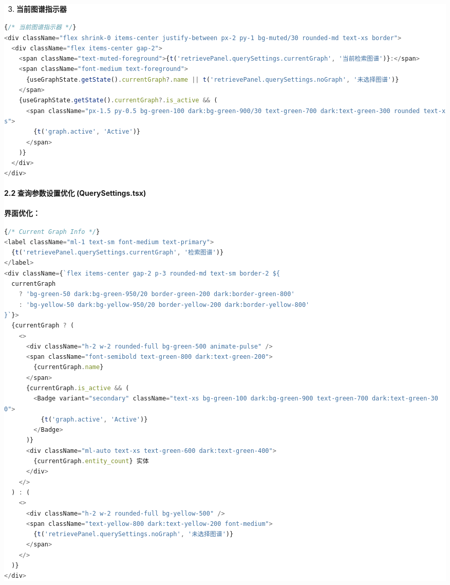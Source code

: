 3. **当前图谱指示器**
```typescript
{/* 当前图谱指示器 */}
<div className="flex shrink-0 items-center justify-between px-2 py-1 bg-muted/30 rounded-md text-xs border">
  <div className="flex items-center gap-2">
    <span className="text-muted-foreground">{t('retrievePanel.querySettings.currentGraph', '当前检索图谱')}:</span>
    <span className="font-medium text-foreground">
      {useGraphState.getState().currentGraph?.name || t('retrievePanel.querySettings.noGraph', '未选择图谱')}
    </span>
    {useGraphState.getState().currentGraph?.is_active && (
      <span className="px-1.5 py-0.5 bg-green-100 dark:bg-green-900/30 text-green-700 dark:text-green-300 rounded text-xs">
        {t('graph.active', 'Active')}
      </span>
    )}
  </div>
</div>
```

#### 2.2 查询参数设置优化 (QuerySettings.tsx)

**界面优化：**
```typescript
{/* Current Graph Info */}
<label className="ml-1 text-sm font-medium text-primary">
  {t('retrievePanel.querySettings.currentGraph', '检索图谱')}
</label>
<div className={`flex items-center gap-2 p-3 rounded-md text-sm border-2 ${
  currentGraph 
    ? 'bg-green-50 dark:bg-green-950/20 border-green-200 dark:border-green-800' 
    : 'bg-yellow-50 dark:bg-yellow-950/20 border-yellow-200 dark:border-yellow-800'
}`}>
  {currentGraph ? (
    <>
      <div className="h-2 w-2 rounded-full bg-green-500 animate-pulse" />
      <span className="font-semibold text-green-800 dark:text-green-200">
        {currentGraph.name}
      </span>
      {currentGraph.is_active && (
        <Badge variant="secondary" className="text-xs bg-green-100 dark:bg-green-900 text-green-700 dark:text-green-300">
          {t('graph.active', 'Active')}
        </Badge>
      )}
      <div className="ml-auto text-xs text-green-600 dark:text-green-400">
        {currentGraph.entity_count} 实体
      </div>
    </>
  ) : (
    <>
      <div className="h-2 w-2 rounded-full bg-yellow-500" />
      <span className="text-yellow-800 dark:text-yellow-200 font-medium">
        {t('retrievePanel.querySettings.noGraph', '未选择图谱')}
      </span>
    </>
  )}
</div>
```
